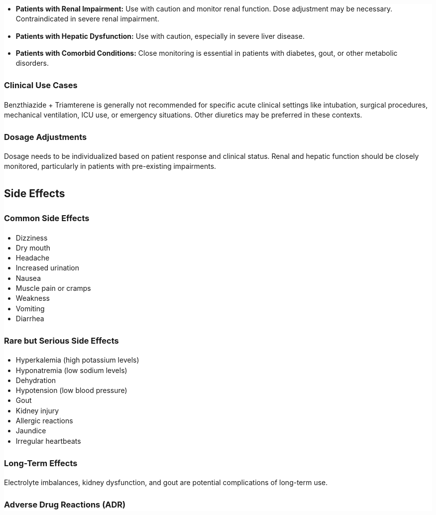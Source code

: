 - **Patients with Renal Impairment:** Use with caution and monitor renal function. Dose adjustment may be necessary.  Contraindicated in severe renal impairment.

- **Patients with Hepatic Dysfunction:** Use with caution, especially in severe liver disease.

- **Patients with Comorbid Conditions:** Close monitoring is essential in patients with diabetes, gout, or other metabolic disorders.



### **Clinical Use Cases**

Benzthiazide + Triamterene is generally not recommended for specific acute clinical settings like intubation, surgical procedures, mechanical ventilation, ICU use, or emergency situations.  Other diuretics may be preferred in these contexts.

### **Dosage Adjustments**

Dosage needs to be individualized based on patient response and clinical status. Renal and hepatic function should be closely monitored, particularly in patients with pre-existing impairments.


## **Side Effects**

### **Common Side Effects**

- Dizziness
- Dry mouth
- Headache
- Increased urination
- Nausea
- Muscle pain or cramps
- Weakness
- Vomiting
- Diarrhea

### **Rare but Serious Side Effects**

- Hyperkalemia (high potassium levels)
- Hyponatremia (low sodium levels)
- Dehydration
- Hypotension (low blood pressure)
- Gout
- Kidney injury
- Allergic reactions
- Jaundice
- Irregular heartbeats

### **Long-Term Effects**

Electrolyte imbalances, kidney dysfunction, and gout are potential complications of long-term use.

### **Adverse Drug Reactions (ADR)**
